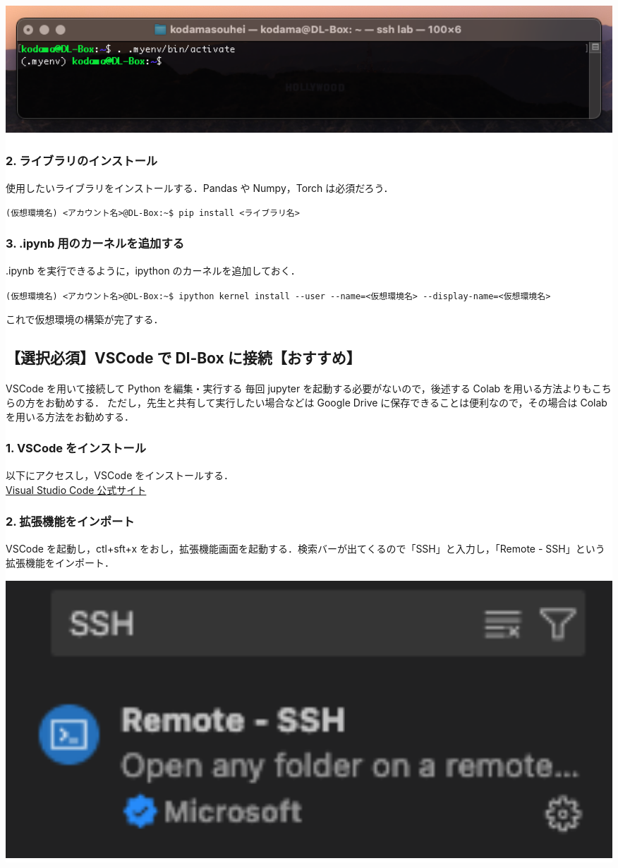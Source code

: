 <p align="left">
<img width="100%" src="/assets/img/DLBox/venv.png" alt="image_error">
</p>

### 2. ライブラリのインストール

使用したいライブラリをインストールする．Pandas や Numpy，Torch は必須だろう．

```console
(仮想環境名) <アカウント名>@DL-Box:~$ pip install <ライブラリ名>
```

### 3. .ipynb 用のカーネルを追加する

.ipynb を実行できるように，ipython のカーネルを追加しておく．

```
(仮想環境名) <アカウント名>@DL-Box:~$ ipython kernel install --user --name=<仮想環境名> --display-name=<仮想環境名>
```

これで仮想環境の構築が完了する．

## 【選択必須】VSCode で Dl-Box に接続【おすすめ】

VSCode を用いて接続して Python を編集・実行する
毎回 jupyter を起動する必要がないので，後述する Colab を用いる方法よりもこちらの方をお勧めする．
ただし，先生と共有して実行したい場合などは Google Drive に保存できることは便利なので，その場合は Colab を用いる方法をお勧めする．

### 1. VSCode をインストール

以下にアクセスし，VSCode をインストールする．\
[Visual Studio Code 公式サイト](https://azure.microsoft.com/ja-jp/products/visual-studio-code)

### 2. 拡張機能をインポート

VSCode を起動し，ctl+sft+x をおし，拡張機能画面を起動する．検索バーが出てくるので「SSH」と入力し，「Remote - SSH」という拡張機能をインポート．

<p align="left">
<img width="100%" src="/assets/img/DLBox/vscode_ext.png" alt="image_error">
</p>
